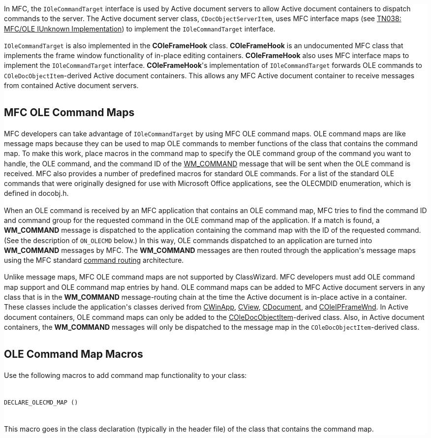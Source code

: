  In MFC, the `IOleCommandTarget` interface is used by Active document servers to allow Active document containers to dispatch commands to the server. The Active document server class, `CDocObjectServerItem`, uses MFC interface maps (see [TN038: MFC/OLE IUnknown Implementation](../mfc/tn038-mfc-ole-iunknown-implementation.md)) to implement the `IOleCommandTarget` interface.  
  
 `IOleCommandTarget` is also implemented in the **COleFrameHook** class. **COleFrameHook** is an undocumented MFC class that implements the frame window functionality of in-place editing containers. **COleFrameHook** also uses MFC interface maps to implement the `IOleCommandTarget` interface. **COleFrameHook**'s implementation of `IOleCommandTarget` forwards OLE commands to `COleDocObjectItem`-derived Active document containers. This allows any MFC Active document container to receive messages from contained Active document servers.  
  
## MFC OLE Command Maps  
 MFC developers can take advantage of `IOleCommandTarget` by using MFC OLE command maps. OLE command maps are like message maps because they can be used to map OLE commands to member functions of the class that contains the command map. To make this work, place macros in the command map to specify the OLE command group of the command you want to handle, the OLE command, and the command ID of the [WM_COMMAND](http://msdn.microsoft.com/library/windows/desktop/ms647591) message that will be sent when the OLE command is received. MFC also provides a number of predefined macros for standard OLE commands. For a list of the standard OLE commands that were originally designed for use with Microsoft Office applications, see the OLECMDID enumeration, which is defined in docobj.h.  
  
 When an OLE command is received by an MFC application that contains an OLE command map, MFC tries to find the command ID and command group for the requested command in the OLE command map of the application. If a match is found, a **WM_COMMAND** message is dispatched to the application containing the command map with the ID of the requested command. (See the description of `ON_OLECMD` below.) In this way, OLE commands dispatched to an application are turned into **WM_COMMAND** messages by MFC. The **WM_COMMAND** messages are then routed through the application's message maps using the MFC standard [command routing](../mfc/command-routing.md) architecture.  
  
 Unlike message maps, MFC OLE command maps are not supported by ClassWizard. MFC developers must add OLE command map support and OLE command map entries by hand. OLE command maps can be added to MFC Active document servers in any class that is in the **WM_COMMAND** message-routing chain at the time the Active document is in-place active in a container. These classes include the application's classes derived from [CWinApp](../mfc/reference/cwinapp-class.md), [CView](../mfc/reference/cview-class.md), [CDocument](../mfc/reference/cdocument-class.md), and [COleIPFrameWnd](../mfc/reference/coleipframewnd-class.md). In Active document containers, OLE command maps can only be added to the [COleDocObjectItem](../mfc/reference/coledocobjectitem-class.md)-derived class. Also, in Active document containers, the **WM_COMMAND** messages will only be dispatched to the message map in the `COleDocObjectItem`-derived class.  
  
## OLE Command Map Macros  
 Use the following macros to add command map functionality to your class:  
  
```  
 
DECLARE_OLECMD_MAP ()  
 
```  
  
 This macro goes in the class declaration (typically in the header file) of the class that contains the command map.  
  